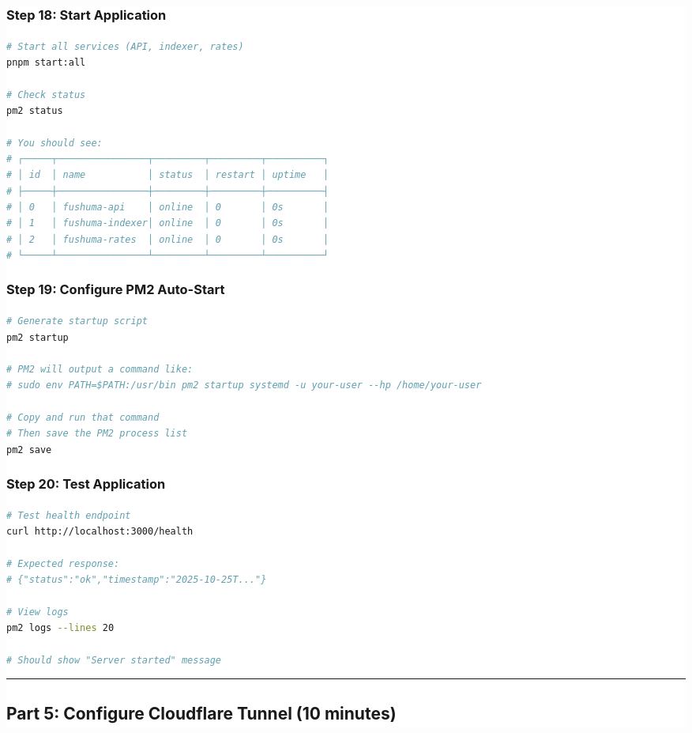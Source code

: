 ### Step 18: Start Application

```bash
# Start all services (API, indexer, rates)
pnpm start:all

# Check status
pm2 status

# You should see:
# ┌─────┬────────────────┬─────────┬─────────┬──────────┐
# │ id  │ name           │ status  │ restart │ uptime   │
# ├─────┼────────────────┼─────────┼─────────┼──────────┤
# │ 0   │ fushuma-api    │ online  │ 0       │ 0s       │
# │ 1   │ fushuma-indexer│ online  │ 0       │ 0s       │
# │ 2   │ fushuma-rates  │ online  │ 0       │ 0s       │
# └─────┴────────────────┴─────────┴─────────┴──────────┘
```

### Step 19: Configure PM2 Auto-Start

```bash
# Generate startup script
pm2 startup

# PM2 will output a command like:
# sudo env PATH=$PATH:/usr/bin pm2 startup systemd -u your-user --hp /home/your-user

# Copy and run that command
# Then save the PM2 process list
pm2 save
```

### Step 20: Test Application

```bash
# Test health endpoint
curl http://localhost:3000/health

# Expected response:
# {"status":"ok","timestamp":"2025-10-25T..."}

# View logs
pm2 logs --lines 20

# Should show "Server started" message
```

---

## Part 5: Configure Cloudflare Tunnel (10 minutes)
